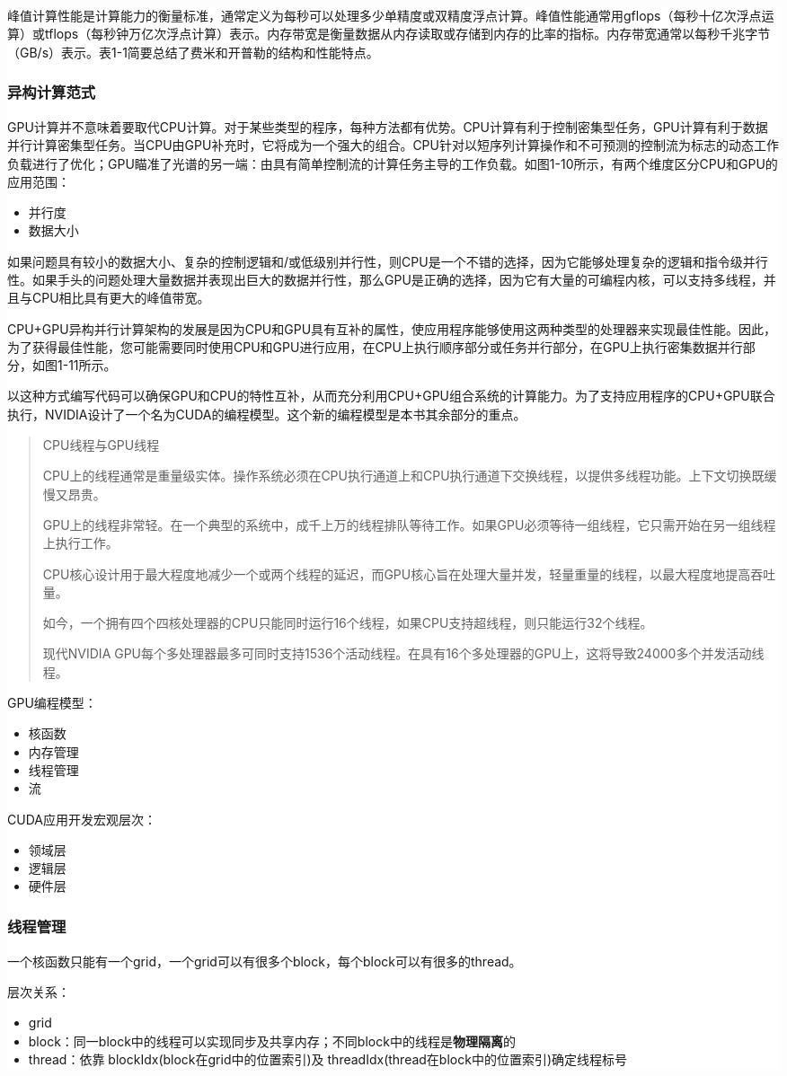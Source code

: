 峰值计算性能是计算能力的衡量标准，通常定义为每秒可以处理多少单精度或双精度浮点计算。峰值性能通常用gflops（每秒十亿次浮点运算）或tflops（每秒钟万亿次浮点计算）表示。内存带宽是衡量数据从内存读取或存储到内存的比率的指标。内存带宽通常以每秒千兆字节（GB/s）表示。表1-1简要总结了费米和开普勒的结构和性能特点。

### 异构计算范式

GPU计算并不意味着要取代CPU计算。对于某些类型的程序，每种方法都有优势。CPU计算有利于控制密集型任务，GPU计算有利于数据并行计算密集型任务。当CPU由GPU补充时，它将成为一个强大的组合。CPU针对以短序列计算操作和不可预测的控制流为标志的动态工作负载进行了优化；GPU瞄准了光谱的另一端：由具有简单控制流的计算任务主导的工作负载。如图1-10所示，有两个维度区分CPU和GPU的应用范围：

- 并行度
- 数据大小

如果问题具有较小的数据大小、复杂的控制逻辑和/或低级别并行性，则CPU是一个不错的选择，因为它能够处理复杂的逻辑和指令级并行性。如果手头的问题处理大量数据并表现出巨大的数据并行性，那么GPU是正确的选择，因为它有大量的可编程内核，可以支持多线程，并且与CPU相比具有更大的峰值带宽。

CPU+GPU异构并行计算架构的发展是因为CPU和GPU具有互补的属性，使应用程序能够使用这两种类型的处理器来实现最佳性能。因此，为了获得最佳性能，您可能需要同时使用CPU和GPU进行应用，在CPU上执行顺序部分或任务并行部分，在GPU上执行密集数据并行部分，如图1-11所示。

以这种方式编写代码可以确保GPU和CPU的特性互补，从而充分利用CPU+GPU组合系统的计算能力。为了支持应用程序的CPU+GPU联合执行，NVIDIA设计了一个名为CUDA的编程模型。这个新的编程模型是本书其余部分的重点。

> CPU线程与GPU线程
>
> CPU上的线程通常是重量级实体。操作系统必须在CPU执行通道上和CPU执行通道下交换线程，以提供多线程功能。上下文切换既缓慢又昂贵。
>
> GPU上的线程非常轻。在一个典型的系统中，成千上万的线程排队等待工作。如果GPU必须等待一组线程，它只需开始在另一组线程上执行工作。
>
> CPU核心设计用于最大程度地减少一个或两个线程的延迟，而GPU核心旨在处理大量并发，轻量重量的线程，以最大程度地提高吞吐量。
>
> 如今，一个拥有四个四核处理器的CPU只能同时运行16个线程，如果CPU支持超线程，则只能运行32个线程。
>
> 现代NVIDIA GPU每个多处理器最多可同时支持1536个活动线程。在具有16个多处理器的GPU上，这将导致24000多个并发活动线程。





GPU编程模型：

- 核函数
- 内存管理
- 线程管理
- 流

CUDA应用开发宏观层次：

- 领域层
- 逻辑层
- 硬件层

### 线程管理

一个核函数只能有一个grid，一个grid可以有很多个block，每个block可以有很多的thread。

层次关系：

- grid
- block：同一block中的线程可以实现同步及共享内存；不同block中的线程是**物理隔离**的
- thread：依靠 blockIdx(block在grid中的位置索引)及 threadIdx(thread在block中的位置索引)确定线程标号
